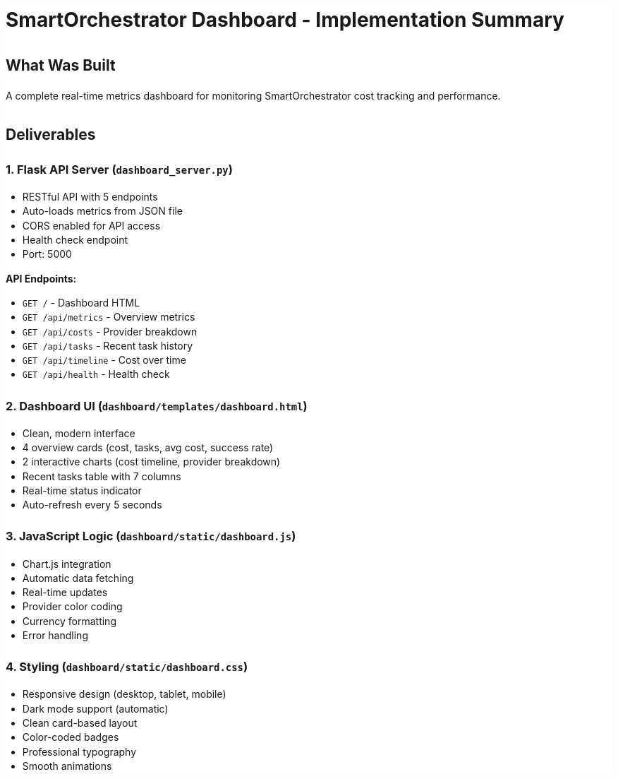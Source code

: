 # SmartOrchestrator Dashboard - Implementation Summary

## What Was Built

A complete real-time metrics dashboard for monitoring SmartOrchestrator cost tracking and performance.

## Deliverables

### 1. Flask API Server (`dashboard_server.py`)
- RESTful API with 5 endpoints
- Auto-loads metrics from JSON file
- CORS enabled for API access
- Health check endpoint
- Port: 5000

**API Endpoints:**
- `GET /` - Dashboard HTML
- `GET /api/metrics` - Overview metrics
- `GET /api/costs` - Provider breakdown
- `GET /api/tasks` - Recent task history
- `GET /api/timeline` - Cost over time
- `GET /api/health` - Health check

### 2. Dashboard UI (`dashboard/templates/dashboard.html`)
- Clean, modern interface
- 4 overview cards (cost, tasks, avg cost, success rate)
- 2 interactive charts (cost timeline, provider breakdown)
- Recent tasks table with 7 columns
- Real-time status indicator
- Auto-refresh every 5 seconds

### 3. JavaScript Logic (`dashboard/static/dashboard.js`)
- Chart.js integration
- Automatic data fetching
- Real-time updates
- Provider color coding
- Currency formatting
- Error handling

### 4. Styling (`dashboard/static/dashboard.css`)
- Responsive design (desktop, tablet, mobile)
- Dark mode support (automatic)
- Clean card-based layout
- Color-coded badges
- Professional typography
- Smooth animations
